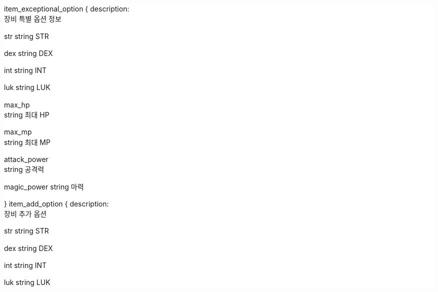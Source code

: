 item_exceptional_option	
{
description:	
장비 특별 옵션 정보

str	
string
STR

dex	
string
DEX

int	
string
INT

luk	
string
LUK

max_hp	
string
최대 HP

max_mp	
string
최대 MP

attack_power	
string
공격력

magic_power	
string
마력

}
item_add_option	
{
description:	
장비 추가 옵션

str	
string
STR

dex	
string
DEX

int	
string
INT

luk	
string
LUK
